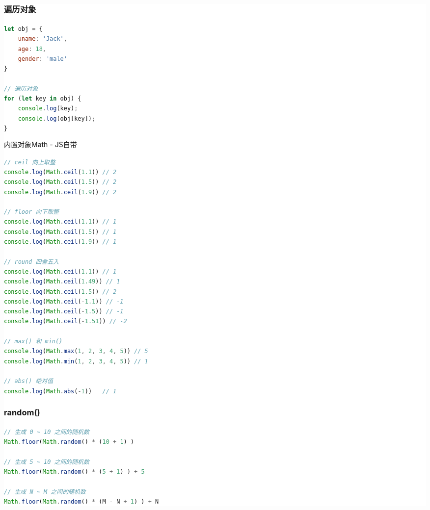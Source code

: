 ### 遍历对象

```javascript
let obj = {
    uname: 'Jack',
    age: 18,
    gender: 'male'
}

// 遍历对象
for (let key in obj) {
    console.log(key);
    console.log(obj[key]);
}


```

内置对象Math - JS自带

```javascript
// ceil 向上取整
console.log(Math.ceil(1.1)) // 2
console.log(Math.ceil(1.5)) // 2
console.log(Math.ceil(1.9)) // 2

// floor 向下取整
console.log(Math.ceil(1.1)) // 1
console.log(Math.ceil(1.5)) // 1
console.log(Math.ceil(1.9)) // 1

// round 四舍五入
console.log(Math.ceil(1.1)) // 1
console.log(Math.ceil(1.49)) // 1
console.log(Math.ceil(1.5)) // 2
console.log(Math.ceil(-1.1)) // -1
console.log(Math.ceil(-1.5)) // -1
console.log(Math.ceil(-1.51)) // -2

// max() 和 min()
console.log(Math.max(1, 2, 3, 4, 5)) // 5
console.log(Math.min(1, 2, 3, 4, 5)) // 1

// abs() 绝对值
console.log(Math.abs(-1))	// 1

```

### random()

```javascript
// 生成 0 ~ 10 之间的随机数
Math.floor(Math.random() * (10 + 1) )

// 生成 5 ~ 10 之间的随机数
Math.floor(Math.random() * (5 + 1) ) + 5

// 生成 N ~ M 之间的随机数
Math.floor(Math.random() * (M - N + 1) ) + N
```
